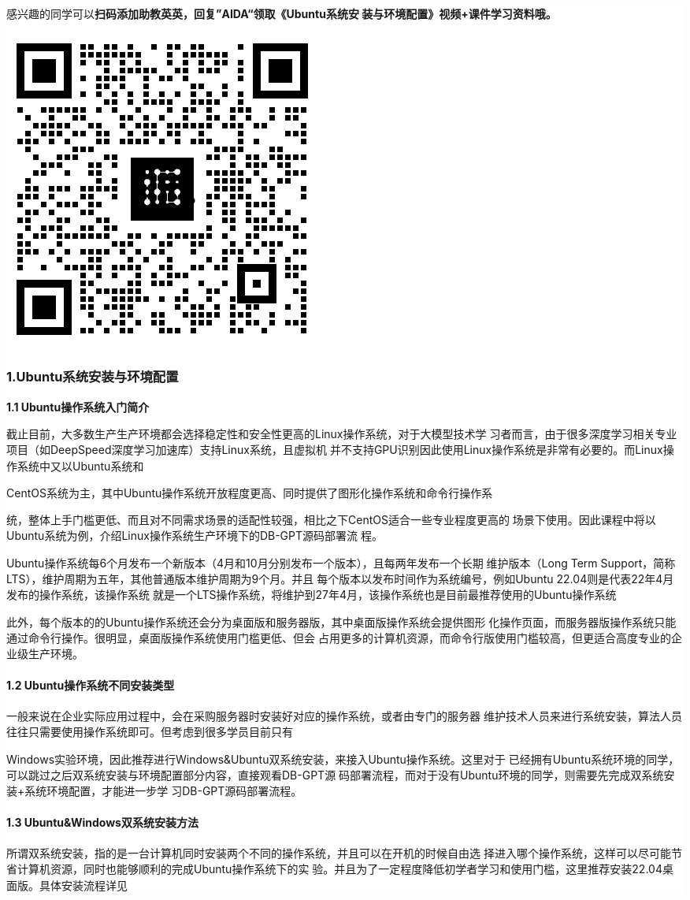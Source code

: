 感兴趣的同学可以**扫码添加助教英英，回复”AIDA“领取《Ubuntu系统安 装与环境配置》视频+课件学习资料哦。**

![](images/f339b04b7b20233dd1509c7fb36d5c0-3.png)

### **1.Ubuntu系统安装与环境配置**

**1.1 Ubuntu操作系统入门简介**

截止目前，大多数生产生产环境都会选择稳定性和安全性更高的Linux操作系统，对于大模型技术学  习者而言，由于很多深度学习相关专业项目（如DeepSpeed深度学习加速库）支持Linux系统，且虚拟机 并不支持GPU识别因此使用Linux操作系统是非常有必要的。而Linux操作系统中又以Ubuntu系统和

CentOS系统为主，其中Ubuntu操作系统开放程度更高、同时提供了图形化操作系统和命令行操作系

统，整体上手门槛更低、而且对不同需求场景的适配性较强，相比之下CentOS适合一些专业程度更高的 场景下使用。因此课程中将以Ubuntu系统为例，介绍Linux操作系统生产环境下的DB-GPT源码部署流    程。

Ubuntu操作系统每6个月发布一个新版本（4月和10月分别发布一个版本），且每两年发布一个长期 维护版本（Long Term Support，简称LTS），维护周期为五年，其他普通版本维护周期为9个月。并且   每个版本以发布时间作为系统编号，例如Ubuntu 22.04则是代表22年4月发布的操作系统，该操作系统    就是一个LTS操作系统，将维护到27年4月，该操作系统也是目前最推荐使用的Ubuntu操作系统



此外，每个版本的的Ubuntu操作系统还会分为桌面版和服务器版，其中桌面版操作系统会提供图形 化操作页面，而服务器版操作系统只能通过命令行操作。很明显，桌面版操作系统使用门槛更低、但会   占用更多的计算机资源，而命令行版使用门槛较高，但更适合高度专业的企业级生产环境。

#### **1.2 Ubuntu操作系统不同安装类型**

一般来说在企业实际应用过程中，会在采购服务器时安装好对应的操作系统，或者由专门的服务器 维护技术人员来进行系统安装，算法人员往往只需要使用操作系统即可。但考虑到很多学员目前只有

Windows实验环境，因此推荐进行Windows\&Ubuntu双系统安装，来接入Ubuntu操作系统。这里对于 已经拥有Ubuntu系统环境的同学，可以跳过之后双系统安装与环境配置部分内容，直接观看DB-GPT源  码部署流程，而对于没有Ubuntu环境的同学，则需要先完成双系统安装+系统环境配置，才能进一步学  习DB-GPT源码部署流程。

#### **1.3 Ubuntu\&Windows双系统安装方法**

所谓双系统安装，指的是一台计算机同时安装两个不同的操作系统，并且可以在开机的时候自由选  择进入哪个操作系统，这样可以尽可能节省计算机资源，同时也能够顺利的完成Ubuntu操作系统下的实 验。并且为了一定程度降低初学者学习和使用门槛，这里推荐安装22.04桌面版。具体安装流程详见

